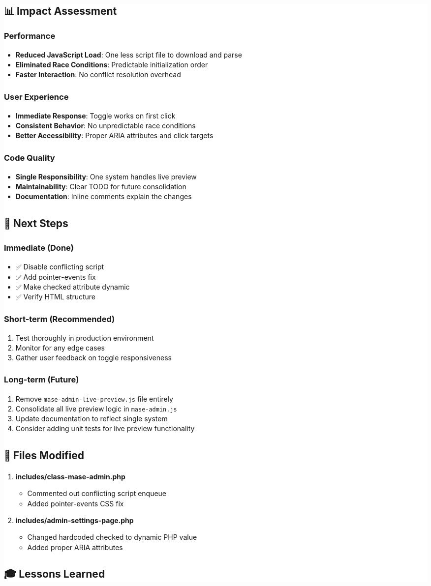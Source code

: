 ## 📊 Impact Assessment

### Performance
- **Reduced JavaScript Load**: One less script file to download and parse
- **Eliminated Race Conditions**: Predictable initialization order
- **Faster Interaction**: No conflict resolution overhead

### User Experience
- **Immediate Response**: Toggle works on first click
- **Consistent Behavior**: No unpredictable race conditions
- **Better Accessibility**: Proper ARIA attributes and click targets

### Code Quality
- **Single Responsibility**: One system handles live preview
- **Maintainability**: Clear TODO for future consolidation
- **Documentation**: Inline comments explain the changes

## 🔄 Next Steps

### Immediate (Done)
- ✅ Disable conflicting script
- ✅ Add pointer-events fix
- ✅ Make checked attribute dynamic
- ✅ Verify HTML structure

### Short-term (Recommended)
1. Test thoroughly in production environment
2. Monitor for any edge cases
3. Gather user feedback on toggle responsiveness

### Long-term (Future)
1. Remove `mase-admin-live-preview.js` file entirely
2. Consolidate all live preview logic in `mase-admin.js`
3. Update documentation to reflect single system
4. Consider adding unit tests for live preview functionality

## 📝 Files Modified

1. **includes/class-mase-admin.php**
   - Commented out conflicting script enqueue
   - Added pointer-events CSS fix

2. **includes/admin-settings-page.php**
   - Changed hardcoded checked to dynamic PHP value
   - Added proper ARIA attributes

## 🎓 Lessons Learned
